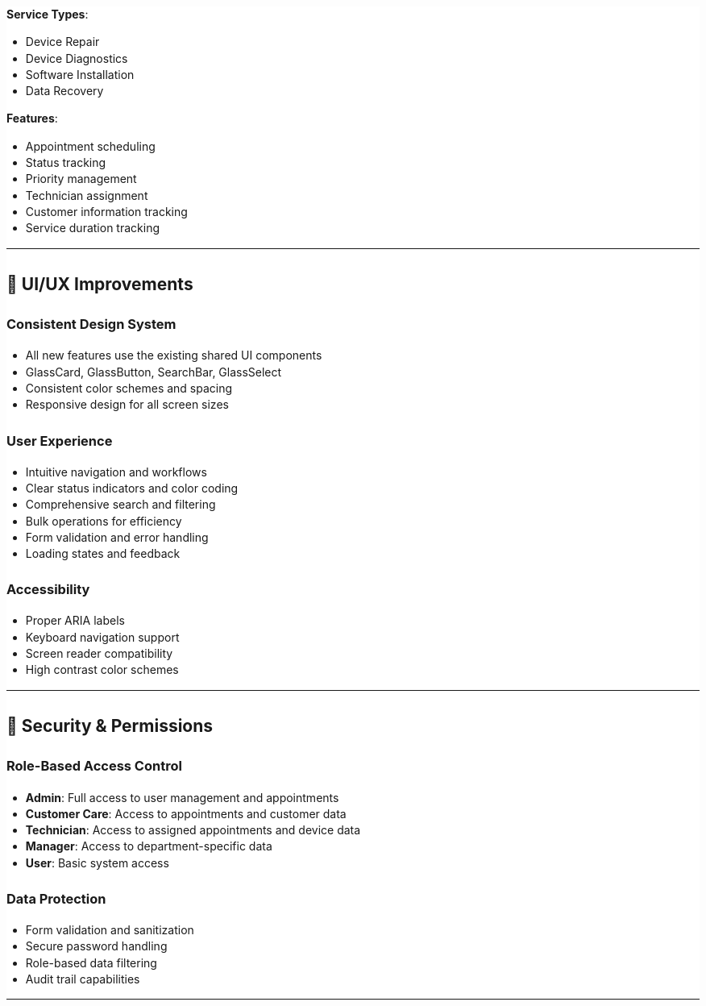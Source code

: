 **Service Types**:
- Device Repair
- Device Diagnostics
- Software Installation
- Data Recovery

**Features**:
- Appointment scheduling
- Status tracking
- Priority management
- Technician assignment
- Customer information tracking
- Service duration tracking

---

## 🎨 **UI/UX Improvements**

### **Consistent Design System**
- All new features use the existing shared UI components
- GlassCard, GlassButton, SearchBar, GlassSelect
- Consistent color schemes and spacing
- Responsive design for all screen sizes

### **User Experience**
- Intuitive navigation and workflows
- Clear status indicators and color coding
- Comprehensive search and filtering
- Bulk operations for efficiency
- Form validation and error handling
- Loading states and feedback

### **Accessibility**
- Proper ARIA labels
- Keyboard navigation support
- Screen reader compatibility
- High contrast color schemes

---

## 🔐 **Security & Permissions**

### **Role-Based Access Control**
- **Admin**: Full access to user management and appointments
- **Customer Care**: Access to appointments and customer data
- **Technician**: Access to assigned appointments and device data
- **Manager**: Access to department-specific data
- **User**: Basic system access

### **Data Protection**
- Form validation and sanitization
- Secure password handling
- Role-based data filtering
- Audit trail capabilities

---